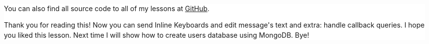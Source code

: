 You can also find all source code to all of my lessons at [GitHub](https://github.com/MonsterDeveloper/java-telegram-bot-tutorial).

Thank you for reading this! Now you can send Inline Keyboards and edit message's text and extra: handle callback queries. I hope you liked this lesson. Next time I will show how to create users database using MongoDB. Bye!


